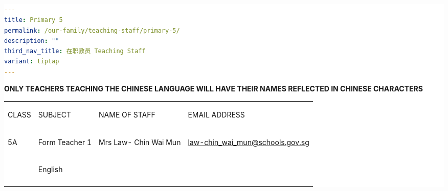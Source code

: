 ```yaml
---
title: Primary 5
permalink: /our-family/teaching-staff/primary-5/
description: ""
third_nav_title: 在职教员 Teaching Staff
variant: tiptap
---
```

<p><strong>ONLY TEACHERS TEACHING THE CHINESE LANGUAGE WILL HAVE THEIR NAMES REFLECTED IN CHINESE CHARACTERS</strong>
</p>
<table style="minWidth: 100px">
<colgroup>
<col>
<col>
<col>
<col>
</colgroup>
<tbody>
<tr>
<td rowspan="1" colspan="1">
<p>CLASS</p>
</td>
<td rowspan="1" colspan="1">
<p>SUBJECT</p>
</td>
<td rowspan="1" colspan="1">
<p>NAME OF STAFF</p>
</td>
<td rowspan="1" colspan="1">
<p>EMAIL ADDRESS</p>
</td>
</tr>
<tr>
<td rowspan="6" colspan="1">
<p>5A</p>
</td>
<td rowspan="1" colspan="1">
<p>Form Teacher 1</p>
</td>
<td rowspan="1" colspan="1">
<p>Mrs Law- Chin Wai Mun</p>
</td>
<td rowspan="1" colspan="1">
<p><a href="mailto:law-chin_wai_mun@schools.gov.sg" rel="noopener noreferrer nofollow" target="_blank">law-chin_wai_mun@schools.gov.sg</a>
</p>
</td>
</tr>
<tr>
<td rowspan="1" colspan="1">
<p>English</p>
</td>
<td rowspan="1" colspan="1">
<p></p>
</td>
<td rowspan="1" colspan="1">
<p></p>
</td>
</tr>
<tr>
<td rowspan="1" colspan="1">